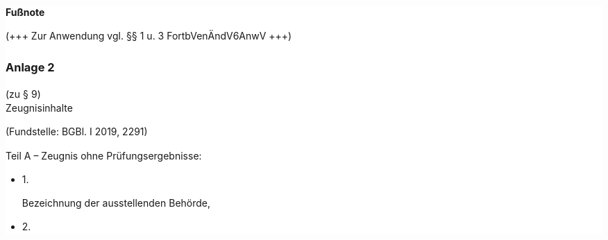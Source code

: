 </div>

</div>

</div>

<div>

  
**Fußnote**

<div class="jnhtml">

<div>

<div class="jurAbsatz">

(+++ Zur Anwendung vgl. §§ 1 u. 3 FortbVenÄndV6AnwV +++)

</div>

</div>

</div>

</div>

<span id="BJNR247600007BJNE001403128.html"></span>

### Anlage 2  
(zu § 9)  
Zeugnisinhalte

<div>

<div class="jnhtml">

<div>

<div class="jurAbsatz">

<div class="kommentar_Fundstelle">

(Fundstelle: BGBl. I 2019, 2291)

</div>

  
  

</div>

<div class="jurAbsatz">

<span class="SP">Teil A – Zeugnis ohne Prüfungsergebnisse:</span>

  - 1\.
    
    <div style="">
    
    Bezeichnung der ausstellenden Behörde,
    
    </div>

  - 2\.
    